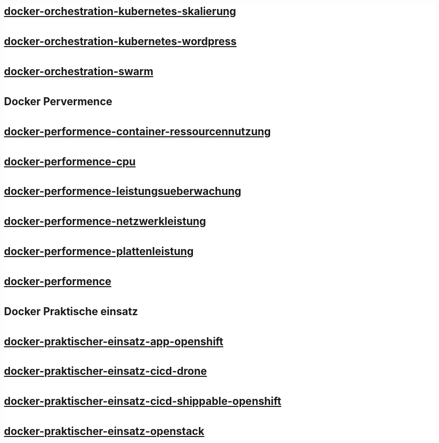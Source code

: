 ## [docker-orchestration-kubernetes-skalierung](../docker-orchestration-kubernetes-skalierung)

## [docker-orchestration-kubernetes-wordpress](../docker-orchestration-kubernetes-wordpress)

## [docker-orchestration-swarm](../docker-orchestration-swarm)

## Docker Pervermence

## [docker-performence-container-ressourcennutzung](../docker-performence-container-ressourcennutzung)

## [docker-performence-cpu](../docker-performence-cpu)

## [docker-performence-leistungsueberwachung](../docker-performence-leistungsueberwachung)

## [docker-performence-netzwerkleistung](../docker-performence-netzwerkleistung)

## [docker-performence-plattenleistung](../docker-performence-plattenleistung)

## [docker-performence](../docker-performence)

## Docker Praktische einsatz

## [docker-praktischer-einsatz-app-openshift](../docker-praktischer-einsatz-app-openshift)

## [docker-praktischer-einsatz-cicd-drone](../docker-praktischer-einsatz-cicd-drone)

## [docker-praktischer-einsatz-cicd-shippable-openshift](../docker-praktischer-einsatz-cicd-shippable-openshift)

## [docker-praktischer-einsatz-openstack](../docker-praktischer-einsatz-openstack)
